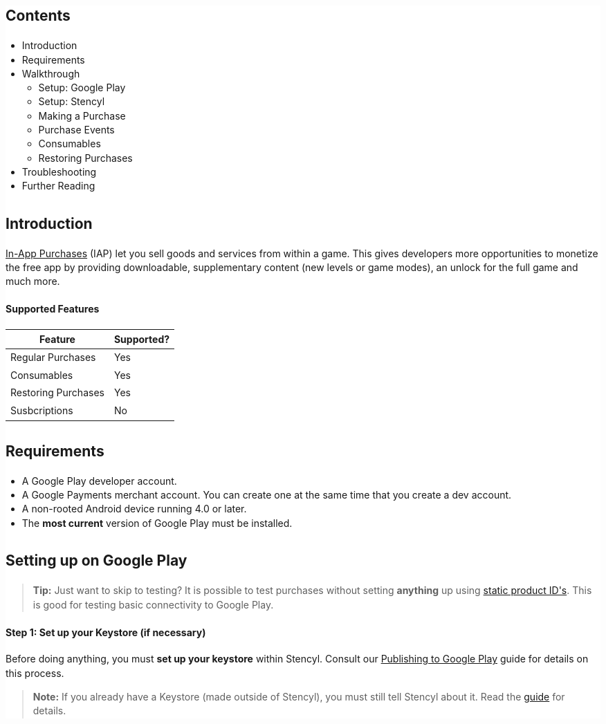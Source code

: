## Contents

* Introduction
* Requirements
* Walkthrough
  * Setup: Google Play
  * Setup: Stencyl
  * Making a Purchase
  * Purchase Events
  * Consumables
  * Restoring Purchases
* Troubleshooting
* Further Reading
 

## Introduction

[In-App Purchases](https://developer.android.com/google/play/billing/billing_overview.html) (IAP) let you sell goods and services from within a game. This gives developers more opportunities to monetize the free app by providing downloadable, supplementary content (new levels or game modes), an unlock for the full game and much more.

#### Supported Features

Feature | Supported?
--- | ---
Regular Purchases | Yes
Consumables | Yes
Restoring Purchases | Yes
Susbcriptions | No
 

## Requirements

* A Google Play developer account.
* A Google Payments merchant account. You can create one at the same time that you create a dev account.
* A non-rooted Android device running 4.0 or later.
* The **most current** version of Google Play must be installed.
 

## Setting up on Google Play

> **Tip:** Just want to skip to testing? It is possible to test purchases without setting **anything** up using [static product ID's](https://developer.android.com/google/play/billing/billing_testing.html#billing-testing-static). This is good for testing basic connectivity to Google Play.

#### Step 1: Set up your Keystore (if necessary)

Before doing anything, you must **set up your keystore** within Stencyl. Consult our [Publishing to Google Play](http://www.stencyl.com/help/view/google-play/) guide for details on this process.

> **Note:** If you already have a Keystore (made outside of Stencyl), you must still tell Stencyl about it. Read the [guide](http://www.stencyl.com/help/view/google-play/) for details.
